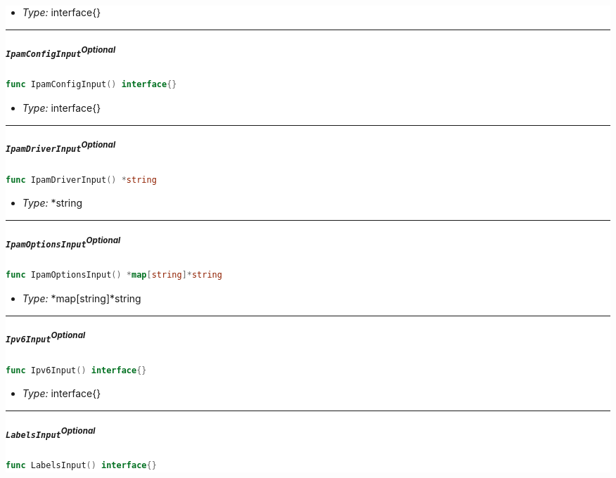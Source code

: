 - *Type:* interface{}

---

##### `IpamConfigInput`<sup>Optional</sup> <a name="IpamConfigInput" id="@cdktf/provider-docker.network.Network.property.ipamConfigInput"></a>

```go
func IpamConfigInput() interface{}
```

- *Type:* interface{}

---

##### `IpamDriverInput`<sup>Optional</sup> <a name="IpamDriverInput" id="@cdktf/provider-docker.network.Network.property.ipamDriverInput"></a>

```go
func IpamDriverInput() *string
```

- *Type:* *string

---

##### `IpamOptionsInput`<sup>Optional</sup> <a name="IpamOptionsInput" id="@cdktf/provider-docker.network.Network.property.ipamOptionsInput"></a>

```go
func IpamOptionsInput() *map[string]*string
```

- *Type:* *map[string]*string

---

##### `Ipv6Input`<sup>Optional</sup> <a name="Ipv6Input" id="@cdktf/provider-docker.network.Network.property.ipv6Input"></a>

```go
func Ipv6Input() interface{}
```

- *Type:* interface{}

---

##### `LabelsInput`<sup>Optional</sup> <a name="LabelsInput" id="@cdktf/provider-docker.network.Network.property.labelsInput"></a>

```go
func LabelsInput() interface{}
```
